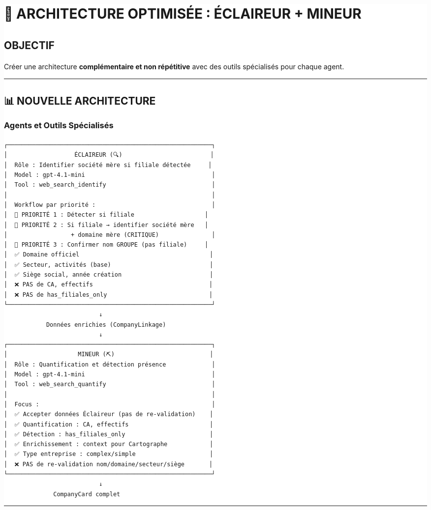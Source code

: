 # 🎯 ARCHITECTURE OPTIMISÉE : ÉCLAIREUR + MINEUR

## OBJECTIF
Créer une architecture **complémentaire et non répétitive** avec des outils spécialisés pour chaque agent.

---

## 📊 NOUVELLE ARCHITECTURE

### Agents et Outils Spécialisés

```
┌──────────────────────────────────────────────────────────┐
│                   ÉCLAIREUR (🔍)                         │
│  Rôle : Identifier société mère si filiale détectée     │
│  Model : gpt-4.1-mini                                    │
│  Tool : web_search_identify                              │
│                                                          │
│  Workflow par priorité :                                 │
│  🎯 PRIORITÉ 1 : Détecter si filiale                    │
│  🎯 PRIORITÉ 2 : Si filiale → identifier société mère   │
│                  + domaine mère (CRITIQUE)               │
│  🎯 PRIORITÉ 3 : Confirmer nom GROUPE (pas filiale)     │
│  ✅ Domaine officiel                                     │
│  ✅ Secteur, activités (base)                            │
│  ✅ Siège social, année création                         │
│  ❌ PAS de CA, effectifs                                 │
│  ❌ PAS de has_filiales_only                             │
└──────────────────────────────────────────────────────────┘
                           ↓
            Données enrichies (CompanyLinkage)
                           ↓
┌──────────────────────────────────────────────────────────┐
│                    MINEUR (⛏️)                           │
│  Rôle : Quantification et détection présence             │
│  Model : gpt-4.1-mini                                    │
│  Tool : web_search_quantify                              │
│                                                          │
│  Focus :                                                 │
│  ✅ Accepter données Éclaireur (pas de re-validation)    │
│  ✅ Quantification : CA, effectifs                       │
│  ✅ Détection : has_filiales_only                        │
│  ✅ Enrichissement : context pour Cartographe            │
│  ✅ Type entreprise : complex/simple                     │
│  ❌ PAS de re-validation nom/domaine/secteur/siège       │
└──────────────────────────────────────────────────────────┘
                           ↓
              CompanyCard complet
```

---